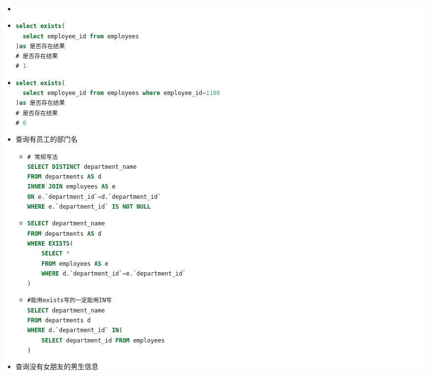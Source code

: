 - 

- ```sql
  select exists(
  	select employee_id from employees
  )as 是否存在结果
  # 是否存在结果
  # 1
  ```

- ```sql
  select exists(
  	select employee_id from employees where employee_id=1100
  )as 是否存在结果
  # 是否存在结果
  # 0
  ```

- 查询有员工的部门名

  - ```sql
    # 常规写法
    SELECT DISTINCT department_name
    FROM departments AS d
    INNER JOIN employees AS e
    ON e.`department_id`=d.`department_id`
    WHERE e.`department_id` IS NOT NULL
    ```

  - ```sql
    SELECT department_name
    FROM departments AS d
    WHERE EXISTS(
    	SELECT * 
    	FROM employees AS e 
    	WHERE d.`department_id`=e.`department_id`
    )
    ```

  - ```sql
    #能用exists写的一定能用IN写
    SELECT department_name
    FROM departments d
    WHERE d.`department_id` IN(
    	SELECT department_id FROM employees
    )
    ```

- 查询没有女朋友的男生信息
